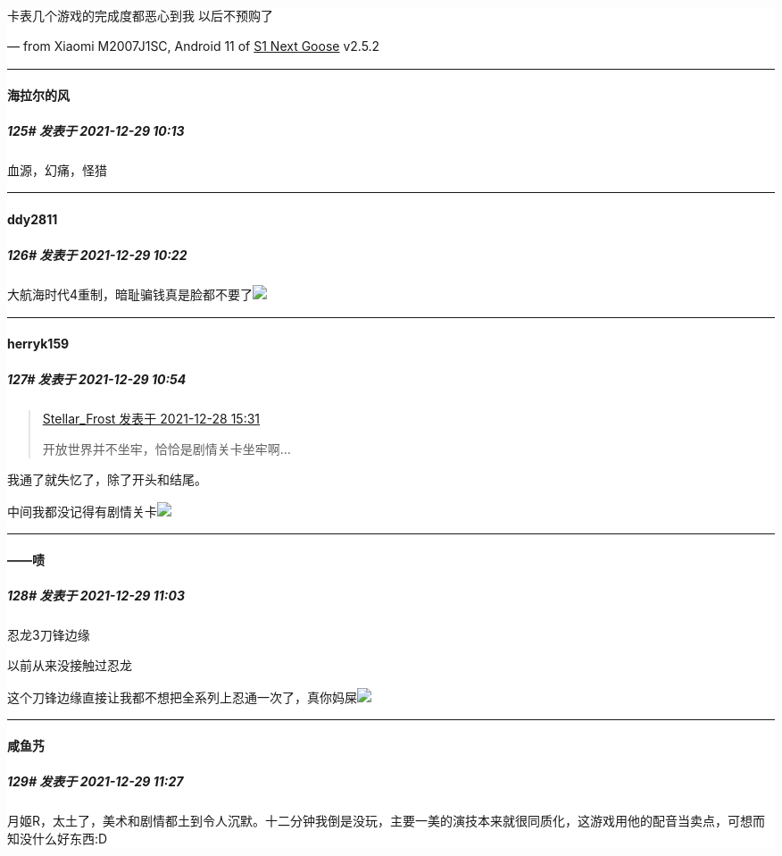 卡表几个游戏的完成度都恶心到我 以后不预购了

— from Xiaomi M2007J1SC, Android 11 of [S1 Next Goose](https://pan.baidu.com/s/1mi43uRm) v2.5.2



*****

####  海拉尔的风  
##### 125#       发表于 2021-12-29 10:13

血源，幻痛，怪猎

*****

####  ddy2811  
##### 126#       发表于 2021-12-29 10:22

大航海时代4重制，暗耻骗钱真是脸都不要了<img src="https://static.saraba1st.com/image/smiley/face2017/094.png" referrerpolicy="no-referrer">



*****

####  herryk159  
##### 127#       发表于 2021-12-29 10:54

<blockquote><a href="httphttps://bbs.saraba1st.com/2b/forum.php?mod=redirect&amp;goto=findpost&amp;pid=54076465&amp;ptid=2044366" target="_blank">Stellar_Frost 发表于 2021-12-28 15:31</a>

开放世界并不坐牢，恰恰是剧情关卡坐牢啊...</blockquote>
我通了就失忆了，除了开头和结尾。

中间我都没记得有剧情关卡<img src="https://static.saraba1st.com/image/smiley/face2017/022.png" referrerpolicy="no-referrer">



*****

####  ——啧  
##### 128#       发表于 2021-12-29 11:03

忍龙3刀锋边缘

以前从来没接触过忍龙

这个刀锋边缘直接让我都不想把全系列上忍通一次了，真你妈屎<img src="https://static.saraba1st.com/image/smiley/face2017/001.png" referrerpolicy="no-referrer">



*****

####  咸鱼艿  
##### 129#       发表于 2021-12-29 11:27

月姬R，太土了，美术和剧情都土到令人沉默。十二分钟我倒是没玩，主要一美的演技本来就很同质化，这游戏用他的配音当卖点，可想而知没什么好东西:D

